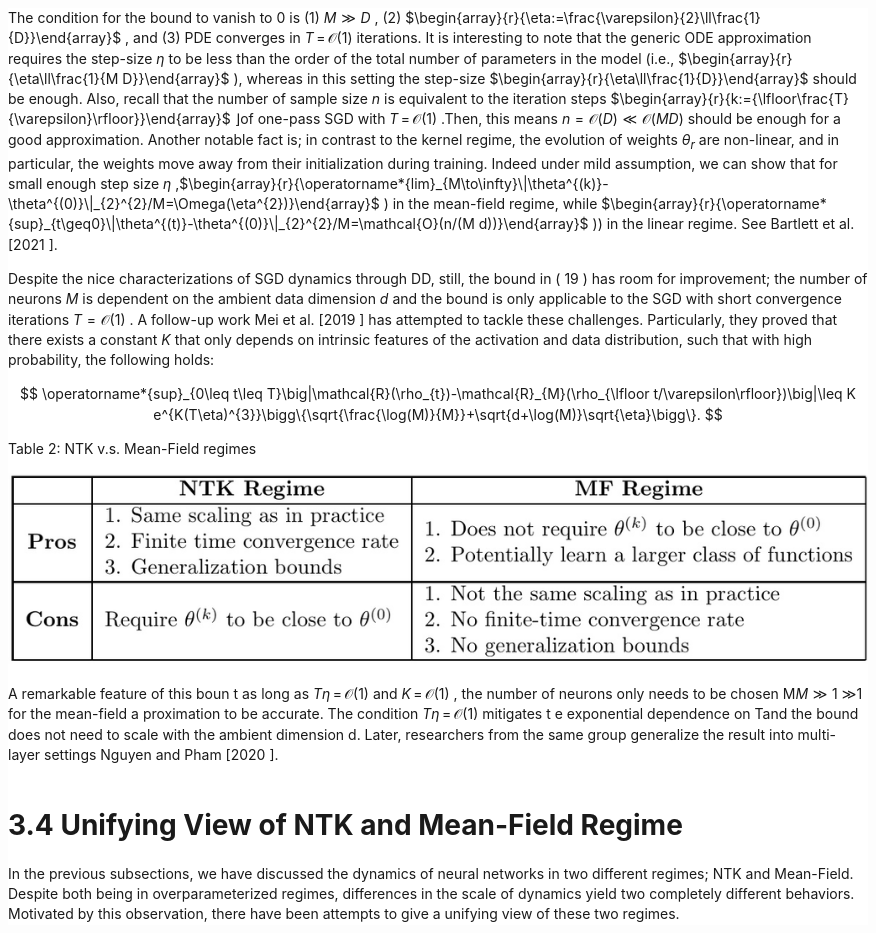 The condition for the bound to vanish to $0$ is (1) $M\gg D$ , (2) $\begin{array}{r}{\eta:=\frac{\varepsilon}{2}\ll\frac{1}{D}}\end{array}$ , and (3) PDE converges in $T\,=\,\mathcal{O}(1)$ iterations. It is interesting to note that the generic ODE approximation requires the step-size $\eta$ to be less than the order of the total number of parameters in the model (i.e., $\begin{array}{r}{\eta\ll\frac{1}{M D}}\end{array}$ ), whereas in this setting the step-size $\begin{array}{r}{\eta\ll\frac{1}{D}}\end{array}$ should be enough. Also, recall that the number of sample size $n$ is equivalent to the iteration steps $\begin{array}{r}{k:={\lfloor\frac{T}{\varepsilon}\rfloor}}\end{array}$ ⌋of one-pass SGD with $T\,=\,{\mathcal{O}}(1)$ .Then, this means $n=\mathcal{O}(D)\ll\mathcal{O}(M D)$ should be enough for a good approximation. Another notable fact is; in contrast to the kernel regime, the evolution of weights $\theta_{r}$ are non-linear, and in particular, the weights move away from their initialization during training. Indeed under mild assumption, we can show that for small enough step size $\eta$ ,$\begin{array}{r}{\operatorname*{lim}_{M\to\infty}\|\theta^{(k)}-\theta^{(0)}\|_{2}^{2}/M=\Omega(\eta^{2})}\end{array}$ ) in the mean-field regime, while $\begin{array}{r}{\operatorname*{sup}_{t\geq0}\|\theta^{(t)}-\theta^{(0)}\|_{2}^{2}/M=\mathcal{O}(n/(M d))}\end{array}$ )) in the linear regime. See Bartlett et al. [2021 ].  

Despite the nice characterizations of SGD dynamics through DD, still, the bound in ( 19 ) has room for improvement; the number of neurons $M$ is dependent on the ambient data dimension $d$ and the bound is only applicable to the SGD with short convergence iterations $T=\mathcal{O}(1)$ . A follow-up work Mei et al. [2019 ] has attempted to tackle these challenges. Particularly, they proved that there exists a constant $K$ that only depends on intrinsic features of the activation and data distribution, such that with high probability, the following holds:  

$$
\operatorname*{sup}_{0\leq t\leq T}\big|\mathcal{R}(\rho_{t})-\mathcal{R}_{M}(\rho_{\lfloor t/\varepsilon\rfloor})\big|\leq K e^{K(T\eta)^{3}}\bigg\{\sqrt{\frac{\log(M)}{M}}+\sqrt{d+\log(M)}\sqrt{\eta}\bigg\}.
$$  

Table 2: NTK v.s. Mean-Field regimes   

![](images/d74dd3b1c2256b5c32c0862791761d1fec2cd2d57f4b615efb44ea1647e2c091.jpg)  

A remarkable feature of this boun t as long as $T\eta\,=\,\mathcal{O}(1)$ and $K\,=\,\mathcal{O}(1)$ , the number of neurons only needs to be chosen M$M\gg1$ ≫1 for the mean-field a proximation to be accurate. The condition $T\eta\,=\,\mathcal{O}(1)$ mitigates t e exponential dependence on Tand the bound does not need to scale with the ambient dimension d. Later, researchers from the same group generalize the result into multi-layer settings Nguyen and Pham [2020 ].  

# 3.4 Unifying View of NTK and Mean-Field Regime  

In the previous subsections, we have discussed the dynamics of neural networks in two different regimes; NTK and Mean-Field. Despite both being in overparameterized regimes, differences in the scale of dynamics yield two completely different behaviors. Motivated by this observation, there have been attempts to give a unifying view of these two regimes.  
